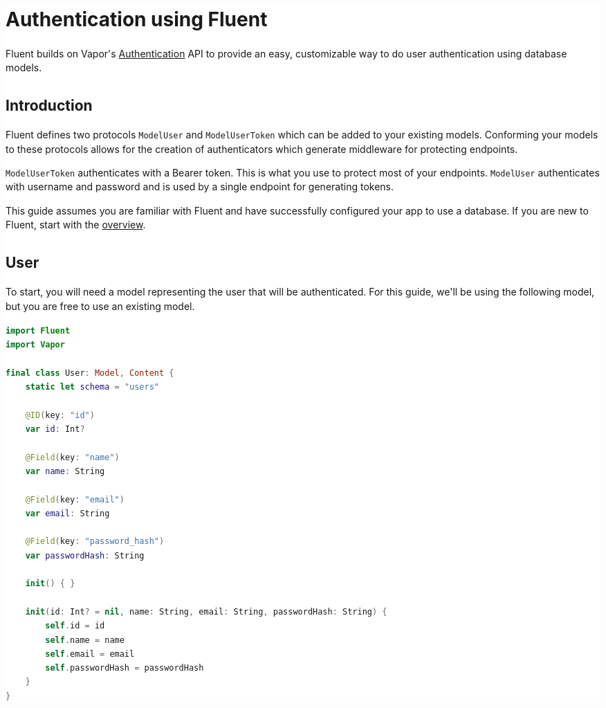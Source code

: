 # Authentication using Fluent

Fluent builds on Vapor's [Authentication](../authentication.md) API to provide an easy, customizable way to do user authentication using database models. 

## Introduction

Fluent defines two protocols `ModelUser` and `ModelUserToken` which can be added to your existing models. Conforming your models to these protocols allows for the creation of authenticators which generate middleware for protecting endpoints. 

`ModelUserToken` authenticates with a Bearer token. This is what you use to protect most of your endpoints. `ModelUser` authenticates with username and password and is used by a single endpoint for generating tokens. 

This guide assumes you are familiar with Fluent and have successfully configured your app to use a database. If you are new to Fluent, start with the [overview](overview.md).

## User

To start, you will need a model representing the user that will be authenticated. For this guide, we'll be using the following model, but you are free to use an existing model.

```swift
import Fluent
import Vapor

final class User: Model, Content {
    static let schema = "users"

    @ID(key: "id")
    var id: Int?

    @Field(key: "name")
    var name: String

    @Field(key: "email")
    var email: String

    @Field(key: "password_hash")
    var passwordHash: String

    init() { }

    init(id: Int? = nil, name: String, email: String, passwordHash: String) {
        self.id = id
        self.name = name
        self.email = email
        self.passwordHash = passwordHash
    }
}
```
